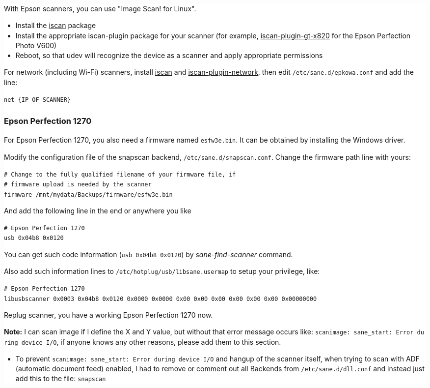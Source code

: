 With Epson scanners, you can use "Image Scan! for Linux".

*   Install the [iscan](https://www.archlinux.org/packages/?name=iscan) package
*   Install the appropriate iscan-plugin package for your scanner (for example, [iscan-plugin-gt-x820](https://aur.archlinux.org/packages/iscan-plugin-gt-x820/) for the Epson Perfection Photo V600)
*   Reboot, so that udev will recognize the device as a scanner and apply appropriate permissions

For network (including Wi-Fi) scanners, install [iscan](https://www.archlinux.org/packages/?name=iscan) and [iscan-plugin-network](https://aur.archlinux.org/packages/iscan-plugin-network/), then edit `/etc/sane.d/epkowa.conf` and add the line:

```
net {IP_OF_SCANNER}

```

### Epson Perfection 1270

For Epson Perfection 1270, you also need a firmware named `esfw3e.bin`. It can be obtained by installing the Windows driver.

Modify the configuration file of the snapscan backend, `/etc/sane.d/snapscan.conf`. Change the firmware path line with yours:

```
# Change to the fully qualified filename of your firmware file, if
# firmware upload is needed by the scanner
firmware /mnt/mydata/Backups/firmware/esfw3e.bin

```

And add the following line in the end or anywhere you like

```
# Epson Perfection 1270
usb 0x04b8 0x0120

```

You can get such code information (`usb 0x04b8 0x0120`) by *sane-find-scanner* command.

Also add such information lines to `/etc/hotplug/usb/libsane.usermap` to setup your privilege, like:

```
# Epson Perfection 1270
libusbscanner 0x0003 0x04b8 0x0120 0x0000 0x0000 0x00 0x00 0x00 0x00 0x00 0x00 0x00000000

```

Replug scanner, you have a working Epson Perfection 1270 now.

**Note:** I can scan image if I define the X and Y value, but without that error message occurs like: `scanimage: sane_start: Error during device I/O`, if anyone knows any other reasons, please add them to this section.

*   To prevent `scanimage: sane_start: Error during device I/O` and hangup of the scanner itself, when trying to scan with ADF (automatic document feed) enabled, I had to remove or comment out all Backends from `/etc/sane.d/dll.conf` and instead just add this to the file: `snapscan` 
